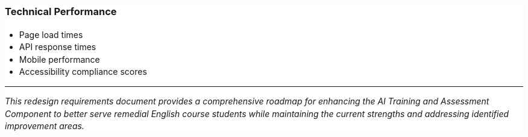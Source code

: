 ### Technical Performance
- Page load times
- API response times
- Mobile performance
- Accessibility compliance scores

---

*This redesign requirements document provides a comprehensive roadmap for enhancing the AI Training and Assessment Component to better serve remedial English course students while maintaining the current strengths and addressing identified improvement areas.*
